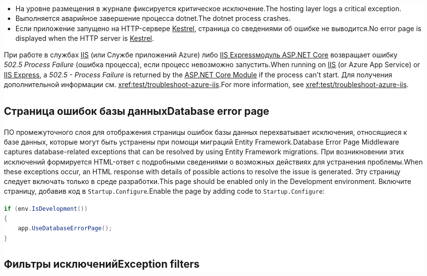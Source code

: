 * <span data-ttu-id="fc7f4-213">На уровне размещения в журнале фиксируется критическое исключение.</span><span class="sxs-lookup"><span data-stu-id="fc7f4-213">The hosting layer logs a critical exception.</span></span>
* <span data-ttu-id="fc7f4-214">Выполняется аварийное завершение процесса dotnet.</span><span class="sxs-lookup"><span data-stu-id="fc7f4-214">The dotnet process crashes.</span></span>
* <span data-ttu-id="fc7f4-215">Если приложение запущено на HTTP-сервере [Kestrel](xref:fundamentals/servers/kestrel), страница со сведениями об ошибке не выводится.</span><span class="sxs-lookup"><span data-stu-id="fc7f4-215">No error page is displayed when the HTTP server is [Kestrel](xref:fundamentals/servers/kestrel).</span></span>

<span data-ttu-id="fc7f4-216">При работе в службах [IIS](/iis) (или Службе приложений Azure) либо [IIS Express](/iis/extensions/introduction-to-iis-express/iis-express-overview)[модуль ASP.NET Core](xref:host-and-deploy/aspnet-core-module) возвращает ошибку *502.5 Process Failure* (ошибка процесса), если процесс невозможно запустить.</span><span class="sxs-lookup"><span data-stu-id="fc7f4-216">When running on [IIS](/iis) (or Azure App Service) or [IIS Express](/iis/extensions/introduction-to-iis-express/iis-express-overview), a *502.5 - Process Failure* is returned by the [ASP.NET Core Module](xref:host-and-deploy/aspnet-core-module) if the process can't start.</span></span> <span data-ttu-id="fc7f4-217">Для получения дополнительной информации см. <xref:test/troubleshoot-azure-iis>.</span><span class="sxs-lookup"><span data-stu-id="fc7f4-217">For more information, see <xref:test/troubleshoot-azure-iis>.</span></span>

## <a name="database-error-page"></a><span data-ttu-id="fc7f4-218">Страница ошибок базы данных</span><span class="sxs-lookup"><span data-stu-id="fc7f4-218">Database error page</span></span>

<span data-ttu-id="fc7f4-219">ПО промежуточного слоя для отображения страницы ошибок базы данных перехватывает исключения, относящиеся к базе данных, которые могут быть устранены при помощи миграций Entity Framework.</span><span class="sxs-lookup"><span data-stu-id="fc7f4-219">Database Error Page Middleware captures database-related exceptions that can be resolved by using Entity Framework migrations.</span></span> <span data-ttu-id="fc7f4-220">При возникновении этих исключений формируется HTML-ответ с подробными сведениями о возможных действиях для устранения проблемы.</span><span class="sxs-lookup"><span data-stu-id="fc7f4-220">When these exceptions occur, an HTML response with details of possible actions to resolve the issue is generated.</span></span> <span data-ttu-id="fc7f4-221">Эту страницу следует включать только в среде разработки.</span><span class="sxs-lookup"><span data-stu-id="fc7f4-221">This page should be enabled only in the Development environment.</span></span> <span data-ttu-id="fc7f4-222">Включите страницу, добавив код в `Startup.Configure`.</span><span class="sxs-lookup"><span data-stu-id="fc7f4-222">Enable the page by adding code to `Startup.Configure`:</span></span>

```csharp
if (env.IsDevelopment())
{
    app.UseDatabaseErrorPage();
}
```



## <a name="exception-filters"></a><span data-ttu-id="fc7f4-223">Фильтры исключений</span><span class="sxs-lookup"><span data-stu-id="fc7f4-223">Exception filters</span></span>
